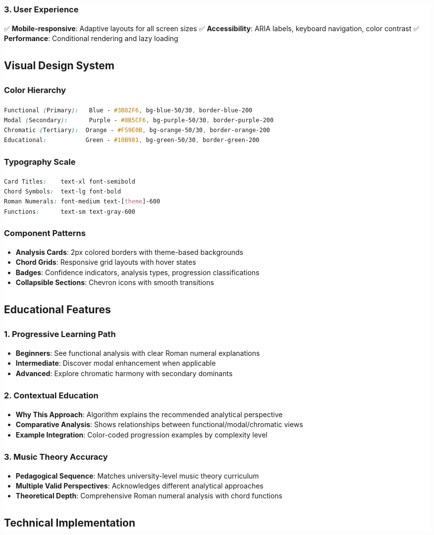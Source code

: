 ### 3. **User Experience**
✅ **Mobile-responsive**: Adaptive layouts for all screen sizes
✅ **Accessibility**: ARIA labels, keyboard navigation, color contrast
✅ **Performance**: Conditional rendering and lazy loading

## Visual Design System

### Color Hierarchy
```css
Functional (Primary):   Blue - #3B82F6, bg-blue-50/30, border-blue-200
Modal (Secondary):      Purple - #8B5CF6, bg-purple-50/30, border-purple-200
Chromatic (Tertiary):  Orange - #F59E0B, bg-orange-50/30, border-orange-200
Educational:           Green - #10B981, bg-green-50/30, border-green-200
```

### Typography Scale
```css
Card Titles:    text-xl font-semibold
Chord Symbols:  text-lg font-bold
Roman Numerals: font-medium text-[theme]-600
Functions:      text-sm text-gray-600
```

### Component Patterns
- **Analysis Cards**: 2px colored borders with theme-based backgrounds
- **Chord Grids**: Responsive grid layouts with hover states
- **Badges**: Confidence indicators, analysis types, progression classifications
- **Collapsible Sections**: Chevron icons with smooth transitions

## Educational Features

### 1. **Progressive Learning Path**
- **Beginners**: See functional analysis with clear Roman numeral explanations
- **Intermediate**: Discover modal enhancement when applicable
- **Advanced**: Explore chromatic harmony with secondary dominants

### 2. **Contextual Education**
- **Why This Approach**: Algorithm explains the recommended analytical perspective
- **Comparative Analysis**: Shows relationships between functional/modal/chromatic views
- **Example Integration**: Color-coded progression examples by complexity level

### 3. **Music Theory Accuracy**
- **Pedagogical Sequence**: Matches university-level music theory curriculum
- **Multiple Valid Perspectives**: Acknowledges different analytical approaches
- **Theoretical Depth**: Comprehensive Roman numeral analysis with chord functions

## Technical Implementation
